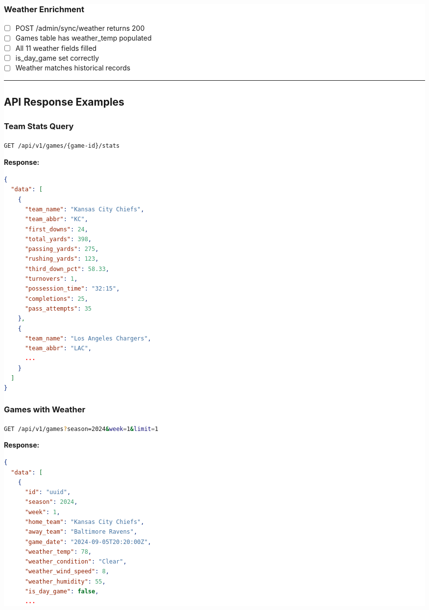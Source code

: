 ### Weather Enrichment
- [ ] POST /admin/sync/weather returns 200
- [ ] Games table has weather_temp populated
- [ ] All 11 weather fields filled
- [ ] is_day_game set correctly
- [ ] Weather matches historical records

---

## API Response Examples

### Team Stats Query
```bash
GET /api/v1/games/{game-id}/stats
```

**Response:**
```json
{
  "data": [
    {
      "team_name": "Kansas City Chiefs",
      "team_abbr": "KC",
      "first_downs": 24,
      "total_yards": 398,
      "passing_yards": 275,
      "rushing_yards": 123,
      "third_down_pct": 58.33,
      "turnovers": 1,
      "possession_time": "32:15",
      "completions": 25,
      "pass_attempts": 35
    },
    {
      "team_name": "Los Angeles Chargers",
      "team_abbr": "LAC",
      ...
    }
  ]
}
```

### Games with Weather
```bash
GET /api/v1/games?season=2024&week=1&limit=1
```

**Response:**
```json
{
  "data": [
    {
      "id": "uuid",
      "season": 2024,
      "week": 1,
      "home_team": "Kansas City Chiefs",
      "away_team": "Baltimore Ravens",
      "game_date": "2024-09-05T20:20:00Z",
      "weather_temp": 78,
      "weather_condition": "Clear",
      "weather_wind_speed": 8,
      "weather_humidity": 55,
      "is_day_game": false,
      ...
```